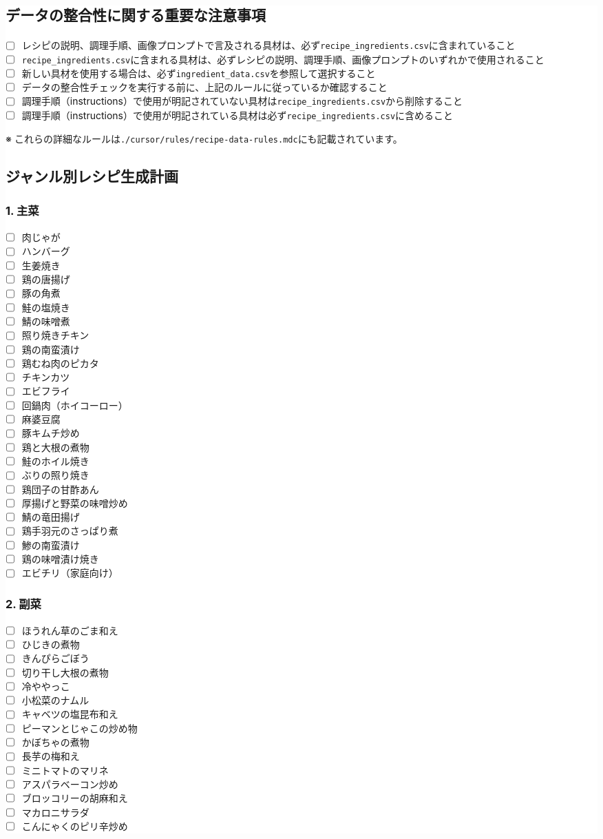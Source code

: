 ## データの整合性に関する重要な注意事項
- [ ] レシピの説明、調理手順、画像プロンプトで言及される具材は、必ず`recipe_ingredients.csv`に含まれていること
- [ ] `recipe_ingredients.csv`に含まれる具材は、必ずレシピの説明、調理手順、画像プロンプトのいずれかで使用されること
- [ ] 新しい具材を使用する場合は、必ず`ingredient_data.csv`を参照して選択すること
- [ ] データの整合性チェックを実行する前に、上記のルールに従っているか確認すること
- [ ] 調理手順（instructions）で使用が明記されていない具材は`recipe_ingredients.csv`から削除すること
- [ ] 調理手順（instructions）で使用が明記されている具材は必ず`recipe_ingredients.csv`に含めること

※ これらの詳細なルールは`./cursor/rules/recipe-data-rules.mdc`にも記載されています。

## ジャンル別レシピ生成計画

### 1. 主菜
- [ ] 肉じゃが
- [ ] ハンバーグ
- [ ] 生姜焼き
- [ ] 鶏の唐揚げ
- [ ] 豚の角煮
- [ ] 鮭の塩焼き
- [ ] 鯖の味噌煮
- [ ] 照り焼きチキン
- [ ] 鶏の南蛮漬け
- [ ] 鶏むね肉のピカタ
- [ ] チキンカツ
- [ ] エビフライ
- [ ] 回鍋肉（ホイコーロー）
- [ ] 麻婆豆腐
- [ ] 豚キムチ炒め
- [ ] 鶏と大根の煮物
- [ ] 鮭のホイル焼き
- [ ] ぶりの照り焼き
- [ ] 鶏団子の甘酢あん
- [ ] 厚揚げと野菜の味噌炒め
- [ ] 鯖の竜田揚げ
- [ ] 鶏手羽元のさっぱり煮
- [ ] 鯵の南蛮漬け
- [ ] 鶏の味噌漬け焼き
- [ ] エビチリ（家庭向け）

### 2. 副菜
- [ ] ほうれん草のごま和え
- [ ] ひじきの煮物
- [ ] きんぴらごぼう
- [ ] 切り干し大根の煮物
- [ ] 冷ややっこ
- [ ] 小松菜のナムル
- [ ] キャベツの塩昆布和え
- [ ] ピーマンとじゃこの炒め物
- [ ] かぼちゃの煮物
- [ ] 長芋の梅和え
- [ ] ミニトマトのマリネ
- [ ] アスパラベーコン炒め
- [ ] ブロッコリーの胡麻和え
- [ ] マカロニサラダ
- [ ] こんにゃくのピリ辛炒め
